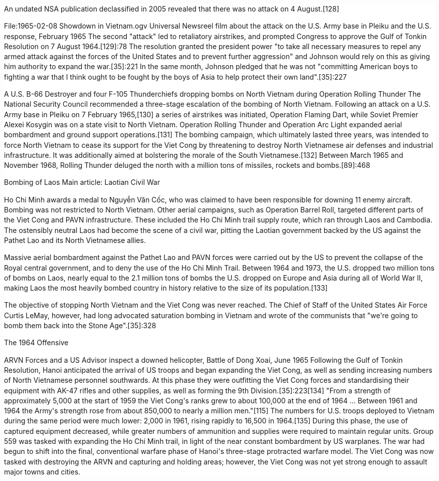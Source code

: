 An undated NSA publication declassified in 2005 revealed that there was no attack on 4 August.[128]

File:1965-02-08 Showdown in Vietnam.ogv
Universal Newsreel film about the attack on the U.S. Army base in Pleiku and the U.S. response, February 1965
The second "attack" led to retaliatory airstrikes, and prompted Congress to approve the Gulf of Tonkin Resolution on 7 August 1964.[129]:78 The resolution granted the president power "to take all necessary measures to repel any armed attack against the forces of the United States and to prevent further aggression" and Johnson would rely on this as giving him authority to expand the war.[35]:221 In the same month, Johnson pledged that he was not "committing American boys to fighting a war that I think ought to be fought by the boys of Asia to help protect their own land".[35]:227


A U.S. B-66 Destroyer and four F-105 Thunderchiefs dropping bombs on North Vietnam during Operation Rolling Thunder
The National Security Council recommended a three-stage escalation of the bombing of North Vietnam. Following an attack on a U.S. Army base in Pleiku on 7 February 1965,[130] a series of airstrikes was initiated, Operation Flaming Dart, while Soviet Premier Alexei Kosygin was on a state visit to North Vietnam. Operation Rolling Thunder and Operation Arc Light expanded aerial bombardment and ground support operations.[131] The bombing campaign, which ultimately lasted three years, was intended to force North Vietnam to cease its support for the Viet Cong by threatening to destroy North Vietnamese air defenses and industrial infrastructure. It was additionally aimed at bolstering the morale of the South Vietnamese.[132] Between March 1965 and November 1968, Rolling Thunder deluged the north with a million tons of missiles, rockets and bombs.[89]:468

Bombing of Laos
Main article: Laotian Civil War

Ho Chi Minh awards a medal to Nguyễn Văn Cốc, who was claimed to have been responsible for downing 11 enemy aircraft.
Bombing was not restricted to North Vietnam. Other aerial campaigns, such as Operation Barrel Roll, targeted different parts of the Viet Cong and PAVN infrastructure. These included the Ho Chi Minh trail supply route, which ran through Laos and Cambodia. The ostensibly neutral Laos had become the scene of a civil war, pitting the Laotian government backed by the US against the Pathet Lao and its North Vietnamese allies.

Massive aerial bombardment against the Pathet Lao and PAVN forces were carried out by the US to prevent the collapse of the Royal central government, and to deny the use of the Ho Chi Minh Trail. Between 1964 and 1973, the U.S. dropped two million tons of bombs on Laos, nearly equal to the 2.1 million tons of bombs the U.S. dropped on Europe and Asia during all of World War II, making Laos the most heavily bombed country in history relative to the size of its population.[133]

The objective of stopping North Vietnam and the Viet Cong was never reached. The Chief of Staff of the United States Air Force Curtis LeMay, however, had long advocated saturation bombing in Vietnam and wrote of the communists that "we're going to bomb them back into the Stone Age".[35]:328

The 1964 Offensive

ARVN Forces and a US Advisor inspect a downed helicopter, Battle of Dong Xoai, June 1965
Following the Gulf of Tonkin Resolution, Hanoi anticipated the arrival of US troops and began expanding the Viet Cong, as well as sending increasing numbers of North Vietnamese personnel southwards. At this phase they were outfitting the Viet Cong forces and standardising their equipment with AK-47 rifles and other supplies, as well as forming the 9th Division.[35]:223[134] "From a strength of approximately 5,000 at the start of 1959 the Viet Cong's ranks grew to about 100,000 at the end of 1964 ... Between 1961 and 1964 the Army's strength rose from about 850,000 to nearly a million men."[115] The numbers for U.S. troops deployed to Vietnam during the same period were much lower: 2,000 in 1961, rising rapidly to 16,500 in 1964.[135] During this phase, the use of captured equipment decreased, while greater numbers of ammunition and supplies were required to maintain regular units. Group 559 was tasked with expanding the Ho Chi Minh trail, in light of the near constant bombardment by US warplanes. The war had begun to shift into the final, conventional warfare phase of Hanoi's three-stage protracted warfare model. The Viet Cong was now tasked with destroying the ARVN and capturing and holding areas; however, the Viet Cong was not yet strong enough to assault major towns and cities.


[1]: https://github.com/basecamp/marcel
[2]: https://github.com/alphagov/content-publisher/blob/153de410e4bc377c4a9f5745fe3304cba626156c/spec/lib/publishing_api_payload/file_attachment_payload_spec.rb#L11